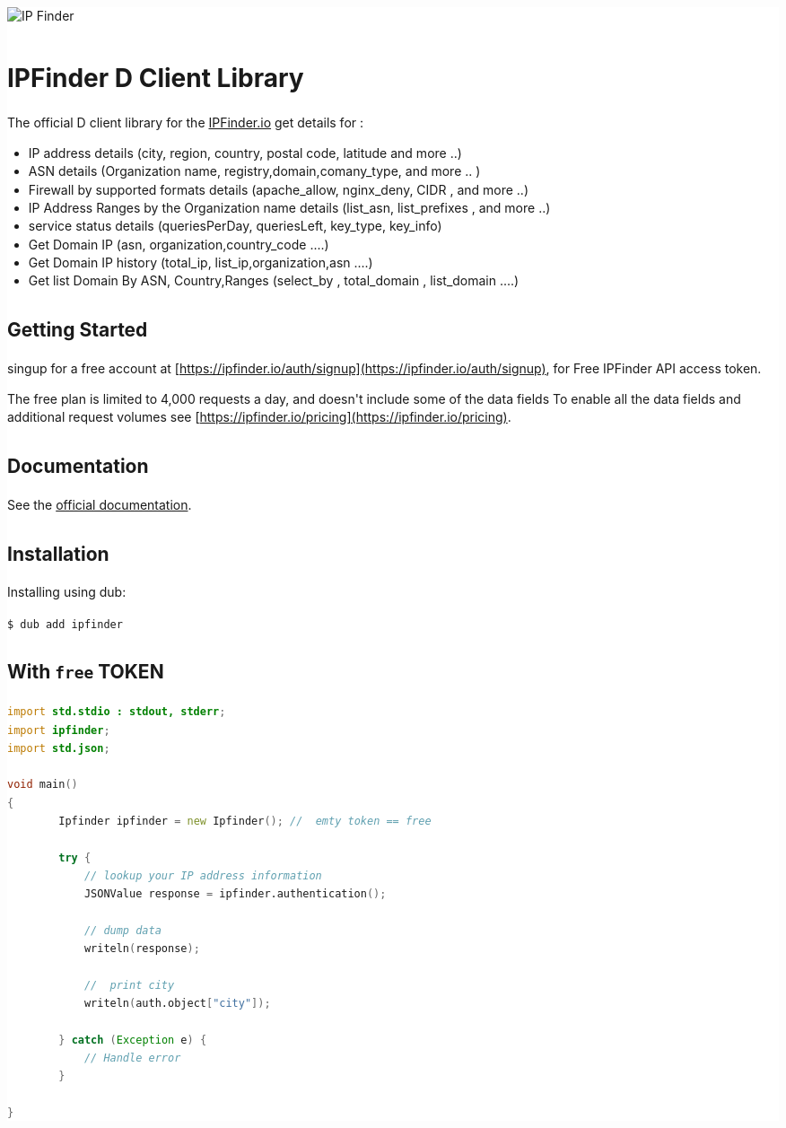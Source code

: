 <img src='https://camo.githubusercontent.com/46886c3e689a0d4a3f6c0733d1cab5d9f9a3926d/68747470733a2f2f697066696e6465722e696f2f6173736574732f696d616765732f6c6f676f732f6c6f676f2e706e67' height='60' alt='IP Finder'></a>
#  IPFinder D Client Library

The official D client library for the [IPFinder.io](https://ipfinder.io) get details for :
-  IP address details (city, region, country, postal code, latitude and more ..)
-  ASN details (Organization name, registry,domain,comany_type, and more .. )
-  Firewall by supported formats details (apache_allow,  nginx_deny, CIDR , and more ..)
-  IP Address Ranges by the Organization name  details (list_asn, list_prefixes , and more ..)
-  service status details (queriesPerDay, queriesLeft, key_type, key_info)
- Get Domain IP (asn, organization,country_code ....)
- Get Domain IP history (total_ip, list_ip,organization,asn ....)
- Get list Domain By ASN, Country,Ranges (select_by , total_domain  , list_domain ....)

## Getting Started
singup for a free account at [https://ipfinder.io/auth/signup](https://ipfinder.io/auth/signup), for Free IPFinder API access token.

The free plan is limited to 4,000 requests a day, and doesn't include some of the data fields
To enable all the data fields and additional request volumes see [https://ipfinder.io/pricing](https://ipfinder.io/pricing).

## Documentation

See the [official documentation](https://ipfinder.io/docs).

## Installation
Installing using dub:
```bash
$ dub add ipfinder
```

## With `free` TOKEN
```d
import std.stdio : stdout, stderr;
import ipfinder;
import std.json;

void main()
{
        Ipfinder ipfinder = new Ipfinder(); //  emty token == free

        try {
            // lookup your IP address information
            JSONValue response = ipfinder.authentication();

            // dump data
            writeln(response);

            //  print city
            writeln(auth.object["city"]);

        } catch (Exception e) {
            // Handle error
        }

}
```
